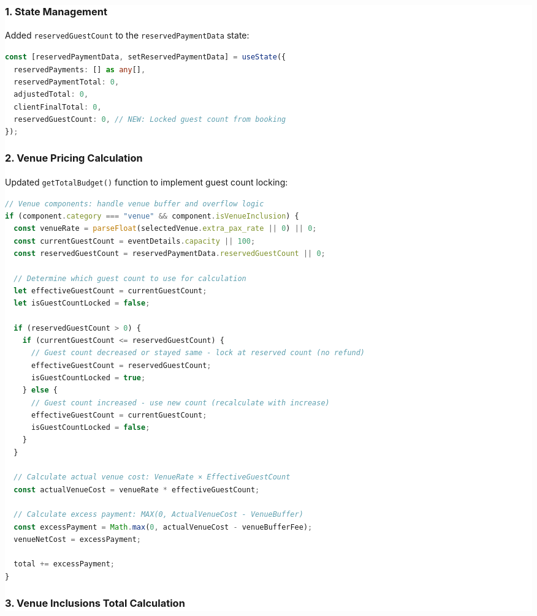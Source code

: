 ### 1. State Management

Added `reservedGuestCount` to the `reservedPaymentData` state:

```typescript
const [reservedPaymentData, setReservedPaymentData] = useState({
  reservedPayments: [] as any[],
  reservedPaymentTotal: 0,
  adjustedTotal: 0,
  clientFinalTotal: 0,
  reservedGuestCount: 0, // NEW: Locked guest count from booking
});
```

### 2. Venue Pricing Calculation

Updated `getTotalBudget()` function to implement guest count locking:

```typescript
// Venue components: handle venue buffer and overflow logic
if (component.category === "venue" && component.isVenueInclusion) {
  const venueRate = parseFloat(selectedVenue.extra_pax_rate || 0) || 0;
  const currentGuestCount = eventDetails.capacity || 100;
  const reservedGuestCount = reservedPaymentData.reservedGuestCount || 0;

  // Determine which guest count to use for calculation
  let effectiveGuestCount = currentGuestCount;
  let isGuestCountLocked = false;

  if (reservedGuestCount > 0) {
    if (currentGuestCount <= reservedGuestCount) {
      // Guest count decreased or stayed same - lock at reserved count (no refund)
      effectiveGuestCount = reservedGuestCount;
      isGuestCountLocked = true;
    } else {
      // Guest count increased - use new count (recalculate with increase)
      effectiveGuestCount = currentGuestCount;
      isGuestCountLocked = false;
    }
  }

  // Calculate actual venue cost: VenueRate × EffectiveGuestCount
  const actualVenueCost = venueRate * effectiveGuestCount;

  // Calculate excess payment: MAX(0, ActualVenueCost - VenueBuffer)
  const excessPayment = Math.max(0, actualVenueCost - venueBufferFee);
  venueNetCost = excessPayment;

  total += excessPayment;
}
```

### 3. Venue Inclusions Total Calculation
